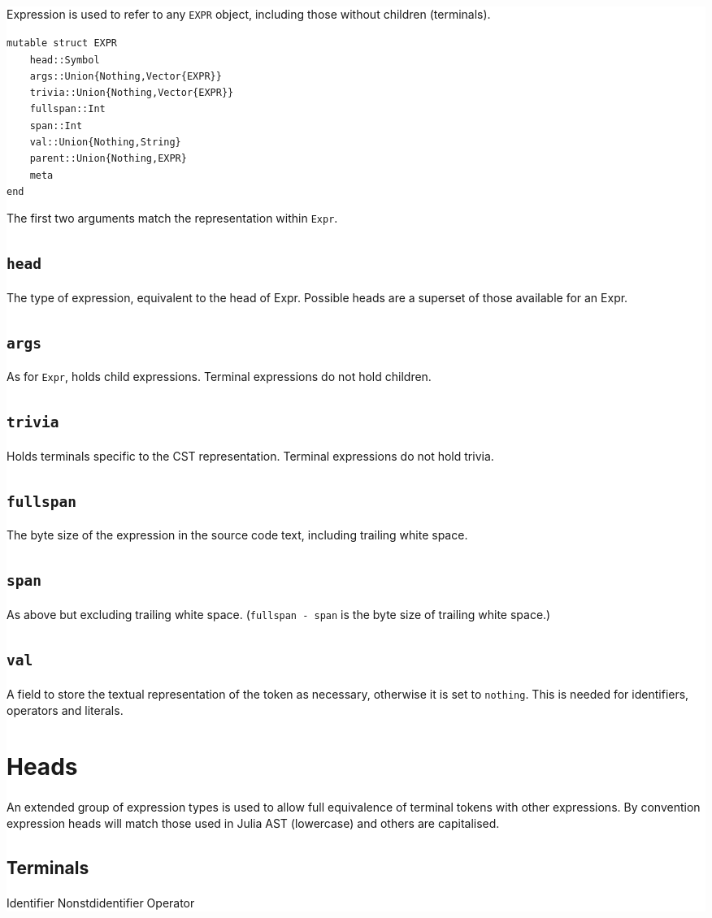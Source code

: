 Expression is used to refer to any `EXPR` object, including those without children (terminals).

```
mutable struct EXPR
    head::Symbol
    args::Union{Nothing,Vector{EXPR}}
    trivia::Union{Nothing,Vector{EXPR}}
    fullspan::Int
    span::Int
    val::Union{Nothing,String}
    parent::Union{Nothing,EXPR}
    meta
end
```
The first two arguments match the representation within `Expr`.
## `head`
The type of expression, equivalent to the head of Expr. Possible heads are a superset of those available for an Expr.

## `args`
As for `Expr`, holds child expressions. Terminal expressions do not hold children.

## `trivia`
Holds terminals specific to the CST representation. Terminal expressions do not hold trivia.

## `fullspan`
The byte size of the expression in the source code text, including trailing white space.

## `span`
As above but excluding trailing white space. (`fullspan - span` is the byte size of trailing white space.)

## `val`
A field to store the textual representation of the token as necessary, otherwise it is set to `nothing`. This is needed for identifiers, operators and literals.


# Heads
An extended group of expression types is used to allow full equivalence of terminal tokens with other expressions. By convention expression heads will match those used in Julia AST (lowercase) and others are capitalised.

## Terminals
Identifier
Nonstdidentifier
Operator

